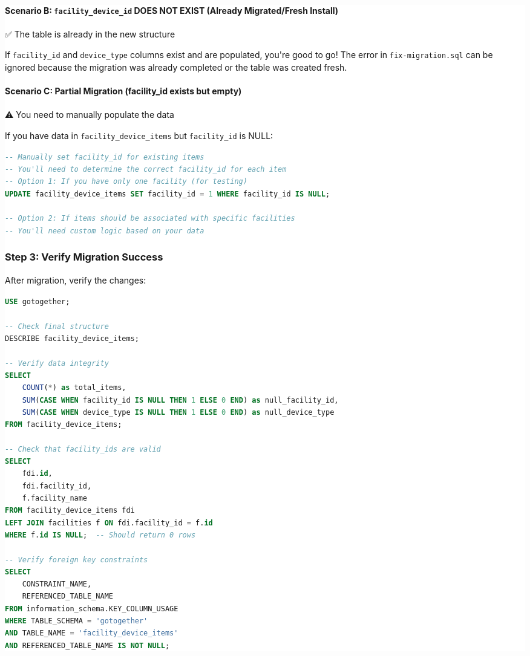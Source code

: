 #### Scenario B: `facility_device_id` DOES NOT EXIST (Already Migrated/Fresh Install)
✅ The table is already in the new structure

If `facility_id` and `device_type` columns exist and are populated, you're good to go! The error in `fix-migration.sql` can be ignored because the migration was already completed or the table was created fresh.

#### Scenario C: Partial Migration (facility_id exists but empty)
⚠️ You need to manually populate the data

If you have data in `facility_device_items` but `facility_id` is NULL:

```sql
-- Manually set facility_id for existing items
-- You'll need to determine the correct facility_id for each item
-- Option 1: If you have only one facility (for testing)
UPDATE facility_device_items SET facility_id = 1 WHERE facility_id IS NULL;

-- Option 2: If items should be associated with specific facilities
-- You'll need custom logic based on your data
```

### Step 3: Verify Migration Success

After migration, verify the changes:

```sql
USE gotogether;

-- Check final structure
DESCRIBE facility_device_items;

-- Verify data integrity
SELECT
    COUNT(*) as total_items,
    SUM(CASE WHEN facility_id IS NULL THEN 1 ELSE 0 END) as null_facility_id,
    SUM(CASE WHEN device_type IS NULL THEN 1 ELSE 0 END) as null_device_type
FROM facility_device_items;

-- Check that facility_ids are valid
SELECT
    fdi.id,
    fdi.facility_id,
    f.facility_name
FROM facility_device_items fdi
LEFT JOIN facilities f ON fdi.facility_id = f.id
WHERE f.id IS NULL;  -- Should return 0 rows

-- Verify foreign key constraints
SELECT
    CONSTRAINT_NAME,
    REFERENCED_TABLE_NAME
FROM information_schema.KEY_COLUMN_USAGE
WHERE TABLE_SCHEMA = 'gotogether'
AND TABLE_NAME = 'facility_device_items'
AND REFERENCED_TABLE_NAME IS NOT NULL;
```

